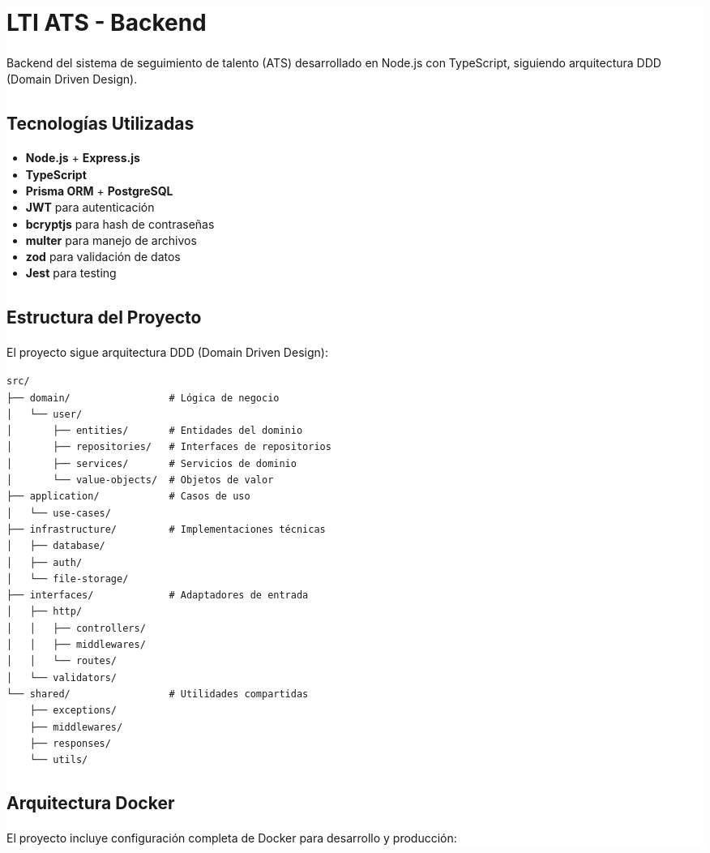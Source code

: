 # LTI ATS - Backend

Backend del sistema de seguimiento de talento (ATS) desarrollado en Node.js con TypeScript, siguiendo arquitectura DDD (Domain Driven Design).

## Tecnologías Utilizadas

- **Node.js** + **Express.js**
- **TypeScript**
- **Prisma ORM** + **PostgreSQL**
- **JWT** para autenticación
- **bcryptjs** para hash de contraseñas
- **multer** para manejo de archivos
- **zod** para validación de datos
- **Jest** para testing

## Estructura del Proyecto

El proyecto sigue arquitectura DDD (Domain Driven Design):

```
src/
├── domain/                 # Lógica de negocio
│   └── user/
│       ├── entities/       # Entidades del dominio
│       ├── repositories/   # Interfaces de repositorios
│       ├── services/       # Servicios de dominio
│       └── value-objects/  # Objetos de valor
├── application/            # Casos de uso
│   └── use-cases/
├── infrastructure/         # Implementaciones técnicas
│   ├── database/
│   ├── auth/
│   └── file-storage/
├── interfaces/             # Adaptadores de entrada
│   ├── http/
│   │   ├── controllers/
│   │   ├── middlewares/
│   │   └── routes/
│   └── validators/
└── shared/                 # Utilidades compartidas
    ├── exceptions/
    ├── middlewares/
    ├── responses/
    └── utils/
```

## Arquitectura Docker

El proyecto incluye configuración completa de Docker para desarrollo y producción:
